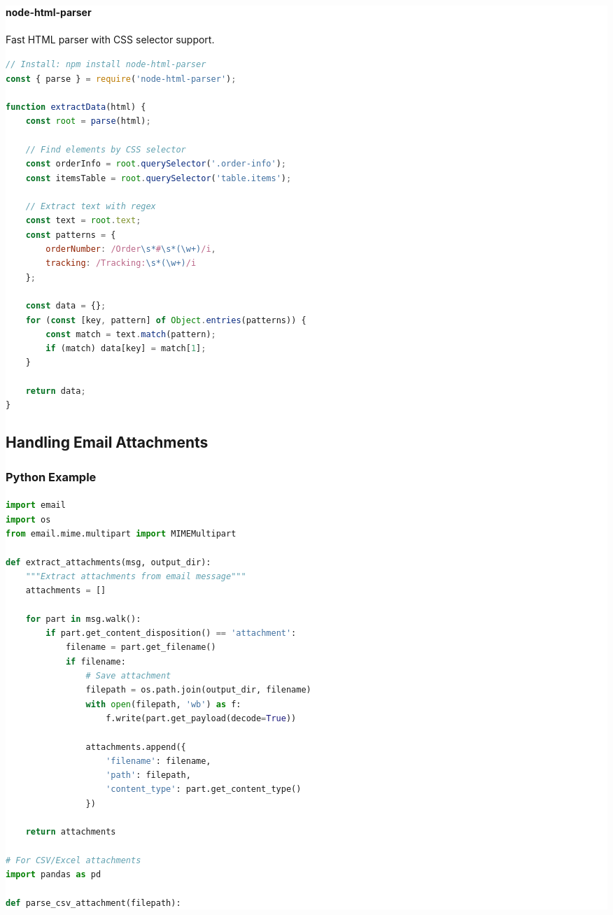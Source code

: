 #### node-html-parser
Fast HTML parser with CSS selector support.
```javascript
// Install: npm install node-html-parser
const { parse } = require('node-html-parser');

function extractData(html) {
    const root = parse(html);
    
    // Find elements by CSS selector
    const orderInfo = root.querySelector('.order-info');
    const itemsTable = root.querySelector('table.items');
    
    // Extract text with regex
    const text = root.text;
    const patterns = {
        orderNumber: /Order\s*#\s*(\w+)/i,
        tracking: /Tracking:\s*(\w+)/i
    };
    
    const data = {};
    for (const [key, pattern] of Object.entries(patterns)) {
        const match = text.match(pattern);
        if (match) data[key] = match[1];
    }
    
    return data;
}
```

## Handling Email Attachments

### Python Example
```python
import email
import os
from email.mime.multipart import MIMEMultipart

def extract_attachments(msg, output_dir):
    """Extract attachments from email message"""
    attachments = []
    
    for part in msg.walk():
        if part.get_content_disposition() == 'attachment':
            filename = part.get_filename()
            if filename:
                # Save attachment
                filepath = os.path.join(output_dir, filename)
                with open(filepath, 'wb') as f:
                    f.write(part.get_payload(decode=True))
                
                attachments.append({
                    'filename': filename,
                    'path': filepath,
                    'content_type': part.get_content_type()
                })
    
    return attachments

# For CSV/Excel attachments
import pandas as pd

def parse_csv_attachment(filepath):
```